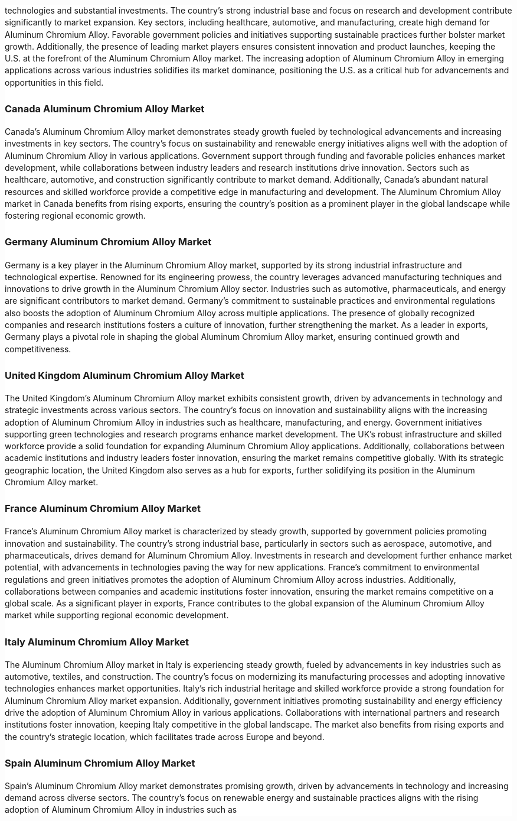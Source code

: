 technologies and substantial investments. The country&rsquo;s strong industrial base and focus on research and development contribute significantly to market expansion. Key sectors, including healthcare, automotive, and manufacturing, create high demand for Aluminum Chromium Alloy. Favorable government policies and initiatives supporting sustainable practices further bolster market growth. Additionally, the presence of leading market players ensures consistent innovation and product launches, keeping the U.S. at the forefront of the Aluminum Chromium Alloy market. The increasing adoption of Aluminum Chromium Alloy in emerging applications across various industries solidifies its market dominance, positioning the U.S. as a critical hub for advancements and opportunities in this field.</p><h3>Canada Aluminum Chromium Alloy Market</h3><p>Canada&rsquo;s Aluminum Chromium Alloy market demonstrates steady growth fueled by technological advancements and increasing investments in key sectors. The country&rsquo;s focus on sustainability and renewable energy initiatives aligns well with the adoption of Aluminum Chromium Alloy in various applications. Government support through funding and favorable policies enhances market development, while collaborations between industry leaders and research institutions drive innovation. Sectors such as healthcare, automotive, and construction significantly contribute to market demand. Additionally, Canada&rsquo;s abundant natural resources and skilled workforce provide a competitive edge in manufacturing and development. The Aluminum Chromium Alloy market in Canada benefits from rising exports, ensuring the country&rsquo;s position as a prominent player in the global landscape while fostering regional economic growth.</p><h3>Germany Aluminum Chromium Alloy Market</h3><p>Germany is a key player in the Aluminum Chromium Alloy market, supported by its strong industrial infrastructure and technological expertise. Renowned for its engineering prowess, the country leverages advanced manufacturing techniques and innovations to drive growth in the Aluminum Chromium Alloy sector. Industries such as automotive, pharmaceuticals, and energy are significant contributors to market demand. Germany&rsquo;s commitment to sustainable practices and environmental regulations also boosts the adoption of Aluminum Chromium Alloy across multiple applications. The presence of globally recognized companies and research institutions fosters a culture of innovation, further strengthening the market. As a leader in exports, Germany plays a pivotal role in shaping the global Aluminum Chromium Alloy market, ensuring continued growth and competitiveness.</p><h3>United Kingdom Aluminum Chromium Alloy Market</h3><p>The United Kingdom&rsquo;s Aluminum Chromium Alloy market exhibits consistent growth, driven by advancements in technology and strategic investments across various sectors. The country&rsquo;s focus on innovation and sustainability aligns with the increasing adoption of Aluminum Chromium Alloy in industries such as healthcare, manufacturing, and energy. Government initiatives supporting green technologies and research programs enhance market development. The UK&rsquo;s robust infrastructure and skilled workforce provide a solid foundation for expanding Aluminum Chromium Alloy applications. Additionally, collaborations between academic institutions and industry leaders foster innovation, ensuring the market remains competitive globally. With its strategic geographic location, the United Kingdom also serves as a hub for exports, further solidifying its position in the Aluminum Chromium Alloy market.</p><h3>France Aluminum Chromium Alloy Market</h3><p>France&rsquo;s Aluminum Chromium Alloy market is characterized by steady growth, supported by government policies promoting innovation and sustainability. The country&rsquo;s strong industrial base, particularly in sectors such as aerospace, automotive, and pharmaceuticals, drives demand for Aluminum Chromium Alloy. Investments in research and development further enhance market potential, with advancements in technologies paving the way for new applications. France&rsquo;s commitment to environmental regulations and green initiatives promotes the adoption of Aluminum Chromium Alloy across industries. Additionally, collaborations between companies and academic institutions foster innovation, ensuring the market remains competitive on a global scale. As a significant player in exports, France contributes to the global expansion of the Aluminum Chromium Alloy market while supporting regional economic development.</p><h3>Italy Aluminum Chromium Alloy Market</h3><p>The Aluminum Chromium Alloy market in Italy is experiencing steady growth, fueled by advancements in key industries such as automotive, textiles, and construction. The country&rsquo;s focus on modernizing its manufacturing processes and adopting innovative technologies enhances market opportunities. Italy&rsquo;s rich industrial heritage and skilled workforce provide a strong foundation for Aluminum Chromium Alloy market expansion. Additionally, government initiatives promoting sustainability and energy efficiency drive the adoption of Aluminum Chromium Alloy in various applications. Collaborations with international partners and research institutions foster innovation, keeping Italy competitive in the global landscape. The market also benefits from rising exports and the country&rsquo;s strategic location, which facilitates trade across Europe and beyond.</p><h3>Spain Aluminum Chromium Alloy Market</h3><p>Spain&rsquo;s Aluminum Chromium Alloy market demonstrates promising growth, driven by advancements in technology and increasing demand across diverse sectors. The country&rsquo;s focus on renewable energy and sustainable practices aligns with the rising adoption of Aluminum Chromium Alloy in industries such as